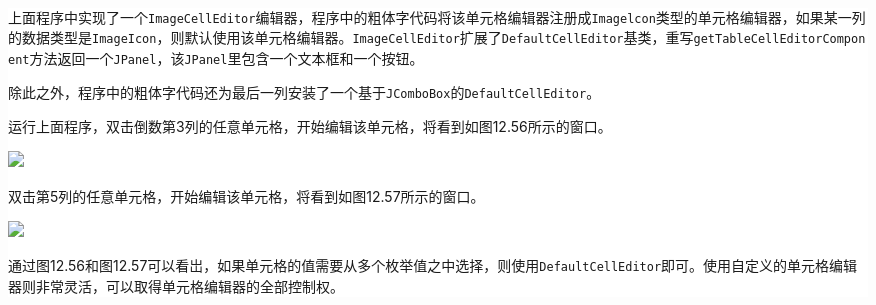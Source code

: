 上面程序中实现了一个`ImageCellEditor`编辑器，程序中的粗体字代码将该单元格编辑器注册成`Imagelcon`类型的单元格编辑器，如果某一列的数据类型是`ImageIcon`，则默认使用该单元格编辑器。`ImageCellEditor`扩展了`DefaultCellEditor`基类，重写`getTableCellEditorComponent`方法返回一个`JPanel`，该`JPanel`里包含一个文本框和一个按钮。

除此之外，程序中的粗体字代码还为最后一列安装了一个基于`JComboBox`的`DefaultCellEditor`。

运行上面程序，双击倒数第3列的任意单元格，开始编辑该单元格，将看到如图12.56所示的窗口。

![](https://raw.githubusercontent.com/lanlan2017/images/master/CrazyJavaHandout4/Chapter12/12.11.6/1.png)

双击第5列的任意单元格，开始编辑该单元格，将看到如图12.57所示的窗口。

![](https://raw.githubusercontent.com/lanlan2017/images/master/CrazyJavaHandout4/Chapter12/12.11.6/2.png)

通过图12.56和图12.57可以看岀，如果单元格的值需要从多个枚举值之中选择，则使用`DefaultCellEditor`即可。使用自定义的单元格编辑器则非常灵活，可以取得单元格编辑器的全部控制权。



